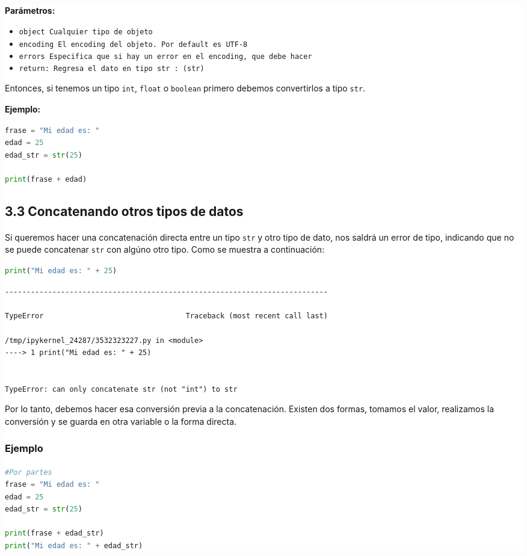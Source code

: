 **Parámetros:**

- `object Cualquier tipo de objeto`
- `encoding El encoding del objeto. Por default es UTF-8`
- `errors Especifica que si hay un error en el encoding, que debe hacer`
- `return: Regresa el dato en tipo str : (str)`

Entonces, si tenemos un tipo `int`, `float` o `boolean` primero debemos convertirlos a tipo `str`.

**Ejemplo:**

```python
frase = "Mi edad es: "
edad = 25
edad_str = str(25)

print(frase + edad)

```

## 3.3 Concatenando otros tipos de datos

Si queremos hacer una concatenación directa entre un tipo `str` y otro tipo de dato, nos saldrá un error de tipo, indicando que no se puede concatenar `str` con algúno otro tipo.
Como se muestra a continuación:

```python
print("Mi edad es: " + 25)
```

```text
---------------------------------------------------------------------------

TypeError                                 Traceback (most recent call last)

/tmp/ipykernel_24287/3532323227.py in <module>
----> 1 print("Mi edad es: " + 25)


TypeError: can only concatenate str (not "int") to str
```

Por lo tanto, debemos hacer esa conversión previa a la concatenación.
Existen dos formas, tomamos el valor, realizamos la conversión y se guarda en otra variable o la forma directa.

### Ejemplo

```python
#Por partes
frase = "Mi edad es: "
edad = 25
edad_str = str(25)

print(frase + edad_str)
print("Mi edad es: " + edad_str)
```
